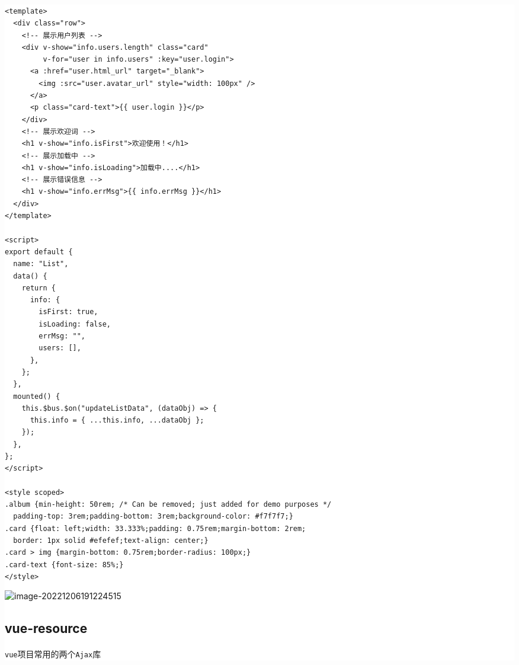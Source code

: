 ```vue
<template>
  <div class="row">
    <!-- 展示用户列表 -->
    <div v-show="info.users.length" class="card" 
         v-for="user in info.users" :key="user.login">
      <a :href="user.html_url" target="_blank">
        <img :src="user.avatar_url" style="width: 100px" />
      </a>
      <p class="card-text">{{ user.login }}</p>
    </div>
    <!-- 展示欢迎词 -->
    <h1 v-show="info.isFirst">欢迎使用！</h1>
    <!-- 展示加载中 -->
    <h1 v-show="info.isLoading">加载中....</h1>
    <!-- 展示错误信息 -->
    <h1 v-show="info.errMsg">{{ info.errMsg }}</h1>
  </div>
</template>

<script>
export default {
  name: "List",
  data() {
    return {
      info: {
        isFirst: true,
        isLoading: false,
        errMsg: "",
        users: [],
      },
    };
  },
  mounted() {
    this.$bus.$on("updateListData", (dataObj) => {
      this.info = { ...this.info, ...dataObj };
    });
  },
};
</script>

<style scoped>
.album {min-height: 50rem; /* Can be removed; just added for demo purposes */
  padding-top: 3rem;padding-bottom: 3rem;background-color: #f7f7f7;}
.card {float: left;width: 33.333%;padding: 0.75rem;margin-bottom: 2rem;
  border: 1px solid #efefef;text-align: center;}
.card > img {margin-bottom: 0.75rem;border-radius: 100px;}
.card-text {font-size: 85%;}
</style>
```
![image-20221206191224515](https://october-x-image-host.oss-cn-hangzhou.aliyuncs.com/markdown-imgsimage-20221206191224515.png)
## vue-resource
`vue`项目常用的两个`Ajax`库
